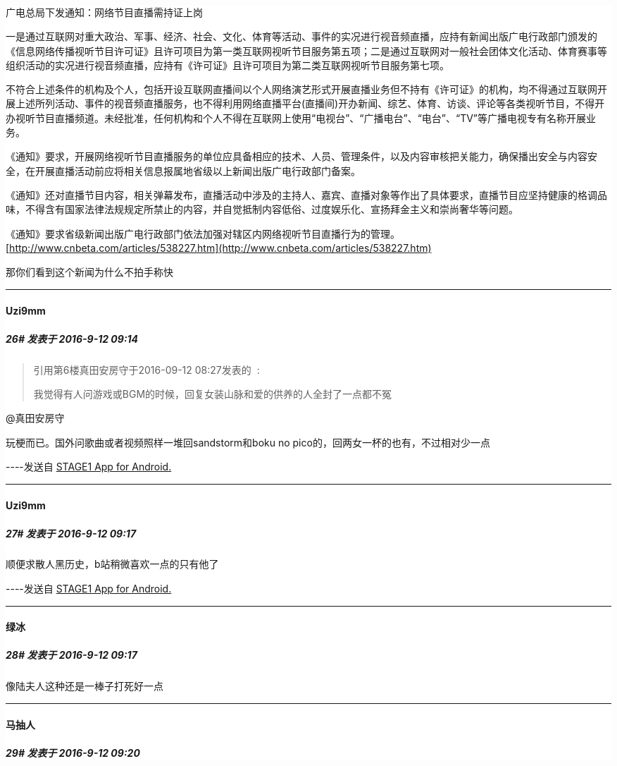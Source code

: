 广电总局下发通知：网络节目直播需持证上岗

一是通过互联网对重大政治、军事、经济、社会、文化、体育等活动、事件的实况进行视音频直播，应持有新闻出版广电行政部门颁发的《信息网络传播视听节目许可证》且许可项目为第一类互联网视听节目服务第五项；二是通过互联网对一般社会团体文化活动、体育赛事等组织活动的实况进行视音频直播，应持有《许可证》且许可项目为第二类互联网视听节目服务第七项。

不符合上述条件的机构及个人，包括开设互联网直播间以个人网络演艺形式开展直播业务但不持有《许可证》的机构，均不得通过互联网开展上述所列活动、事件的视音频直播服务，也不得利用网络直播平台(直播间)开办新闻、综艺、体育、访谈、评论等各类视听节目，不得开办视听节目直播频道。未经批准，任何机构和个人不得在互联网上使用“电视台”、“广播电台”、“电台”、“TV”等广播电视专有名称开展业务。

《通知》要求，开展网络视听节目直播服务的单位应具备相应的技术、人员、管理条件，以及内容审核把关能力，确保播出安全与内容安全，在开展直播活动前应将相关信息报属地省级以上新闻出版广电行政部门备案。

《通知》还对直播节目内容，相关弹幕发布，直播活动中涉及的主持人、嘉宾、直播对象等作出了具体要求，直播节目应坚持健康的格调品味，不得含有国家法律法规规定所禁止的内容，并自觉抵制内容低俗、过度娱乐化、宣扬拜金主义和崇尚奢华等问题。

《通知》要求省级新闻出版广电行政部门依法加强对辖区内网络视听节目直播行为的管理。
[http://www.cnbeta.com/articles/538227.htm](http://www.cnbeta.com/articles/538227.htm)


那你们看到这个新闻为什么不拍手称快


*****

####  Uzi9mm  
##### 26#       发表于 2016-9-12 09:14


<blockquote>引用第6楼真田安房守于2016-09-12 08:27发表的  :

我觉得有人问游戏或BGM的时候，回复女装山脉和爱的供养的人全封了一点都不冤</blockquote>
@真田安房守

玩梗而已。国外问歌曲或者视频照样一堆回sandstorm和boku no pico的，回两女一杯的也有，不过相对少一点


----发送自 [STAGE1 App for Android.](http://stage1.5j4m.com/?1.21) 


*****

####  Uzi9mm  
##### 27#       发表于 2016-9-12 09:17


顺便求散人黑历史，b站稍微喜欢一点的只有他了


----发送自 [STAGE1 App for Android.](http://stage1.5j4m.com/?1.21)


*****

####  绿冰  
##### 28#       发表于 2016-9-12 09:17


像陆夫人这种还是一棒子打死好一点


*****

####  马抽人  
##### 29#       发表于 2016-9-12 09:20
